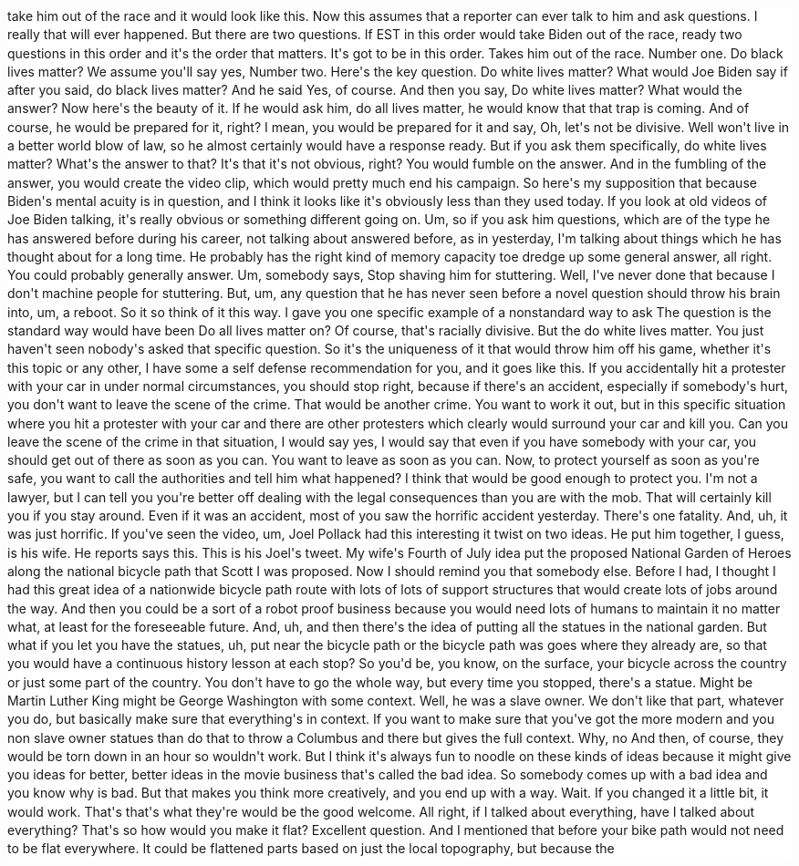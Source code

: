 take him out of the race and it would look like this. Now this assumes that a reporter can ever talk to him and ask questions. I really that will ever happened. But there are two questions. If EST in this order would take Biden out of the race, ready two questions in this order and it's the order that matters. It's got to be in this order. Takes him out of the race. Number one. Do black lives matter? We assume you'll say yes, Number two. Here's the key question. Do white lives matter? What would Joe Biden say if after you said, do black lives matter? And he said Yes, of course. And then you say, Do white lives matter? What would the answer? Now here's the beauty of it. If he would ask him, do all lives matter, he would know that that trap is coming. And of course, he would be prepared for it, right? I mean, you would be prepared for it and say, Oh, let's not be divisive. Well won't live in a better world blow of law, so he almost certainly would have a response ready. But if you ask them specifically, do white lives matter? What's the answer to that? It's that it's not obvious, right? You would fumble on the answer. And in the fumbling of the answer, you would create the video clip, which would pretty much end his campaign. So here's my supposition that because Biden's mental acuity is in question, and I think it looks like it's obviously less than they used today. If you look at old videos of Joe Biden talking, it's really obvious or something different going on. Um, so if you ask him questions, which are of the type he has answered before during his career, not talking about answered before, as in yesterday, I'm talking about things which he has thought about for a long time. He probably has the right kind of memory capacity toe dredge up some general answer, all right. You could probably generally answer. Um, somebody says, Stop shaving him for stuttering. Well, I've never done that because I don't machine people for stuttering. But, um, any question that he has never seen before a novel question should throw his brain into, um, a reboot. So it so think of it this way. I gave you one specific example of a nonstandard way to ask The question is the standard way would have been Do all lives matter on? Of course, that's racially divisive. But the do white lives matter. You just haven't seen nobody's asked that specific question. So it's the uniqueness of it that would throw him off his game, whether it's this topic or any other, I have some a self defense recommendation for you, and it goes like this. If you accidentally hit a protester with your car in under normal circumstances, you should stop right, because if there's an accident, especially if somebody's hurt, you don't want to leave the scene of the crime. That would be another crime. You want to work it out, but in this specific situation where you hit a protester with your car and there are other protesters which clearly would surround your car and kill you. Can you leave the scene of the crime in that situation, I would say yes, I would say that even if you have somebody with your car, you should get out of there as soon as you can. You want to leave as soon as you can. Now, to protect yourself as soon as you're safe, you want to call the authorities and tell him what happened? I think that would be good enough to protect you. I'm not a lawyer, but I can tell you you're better off dealing with the legal consequences than you are with the mob. That will certainly kill you if you stay around. Even if it was an accident, most of you saw the horrific accident yesterday. There's one fatality. And, uh, it was just horrific. If you've seen the video, um, Joel Pollack had this interesting it twist on two ideas. He put him together, I guess, is his wife. He reports says this. This is his Joel's tweet. My wife's Fourth of July idea put the proposed National Garden of Heroes along the national bicycle path that Scott I was proposed. Now I should remind you that somebody else. Before I had, I thought I had this great idea of a nationwide bicycle path route with lots of lots of support structures that would create lots of jobs around the way. And then you could be a sort of a robot proof business because you would need lots of humans to maintain it no matter what, at least for the foreseeable future. And, uh, and then there's the idea of putting all the statues in the national garden. But what if you let you have the statues, uh, put near the bicycle path or the bicycle path was goes where they already are, so that you would have a continuous history lesson at each stop? So you'd be, you know, on the surface, your bicycle across the country or just some part of the country. You don't have to go the whole way, but every time you stopped, there's a statue. Might be Martin Luther King might be George Washington with some context. Well, he was a slave owner. We don't like that part, whatever you do, but basically make sure that everything's in context. If you want to make sure that you've got the more modern and you non slave owner statues than do that to throw a Columbus and there but gives the full context. Why, no And then, of course, they would be torn down in an hour so wouldn't work. But I think it's always fun to noodle on these kinds of ideas because it might give you ideas for better, better ideas in the movie business that's called the bad idea. So somebody comes up with a bad idea and you know why is bad. But that makes you think more creatively, and you end up with a way. Wait. If you changed it a little bit, it would work. That's that's what they're would be the good welcome. All right, if I talked about everything, have I talked about everything? That's so how would you make it flat? Excellent question. And I mentioned that before your bike path would not need to be flat everywhere. It could be flattened parts based on just the local topography, but because the